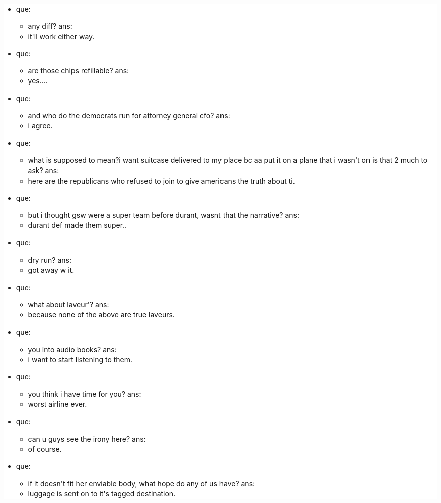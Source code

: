 - que:
  - any diff?
  ans:
  - it'll work either way.

- que:
  - are those chips refillable?
  ans:
  - yes....

- que:
  - and who do the democrats run for attorney general  cfo?
  ans:
  - i agree.

- que:
  - what is supposed to mean?i want suitcase delivered to my place bc aa put it on a plane that i wasn't on is that 2 much to ask?
  ans:
  - here are the republicans who refused to join to give americans the truth about ti.

- que:
  - but i thought gsw were a super team before durant, wasnt that the narrative?
  ans:
  - durant def made them super..

- que:
  - dry run?
  ans:
  - got away w it.

- que:
  - what about laveur'?
  ans:
  - because none of the above are true laveurs.

- que:
  - you into audio books?
  ans:
  - i want to start listening to them.

- que:
  - you think i have time for you?
  ans:
  - worst airline ever.

- que:
  - can u guys see the irony here?
  ans:
  - of course.

- que:
  - if it doesn't fit her enviable body, what hope do any of us have?
  ans:
  - luggage is sent on to it's tagged destination.

